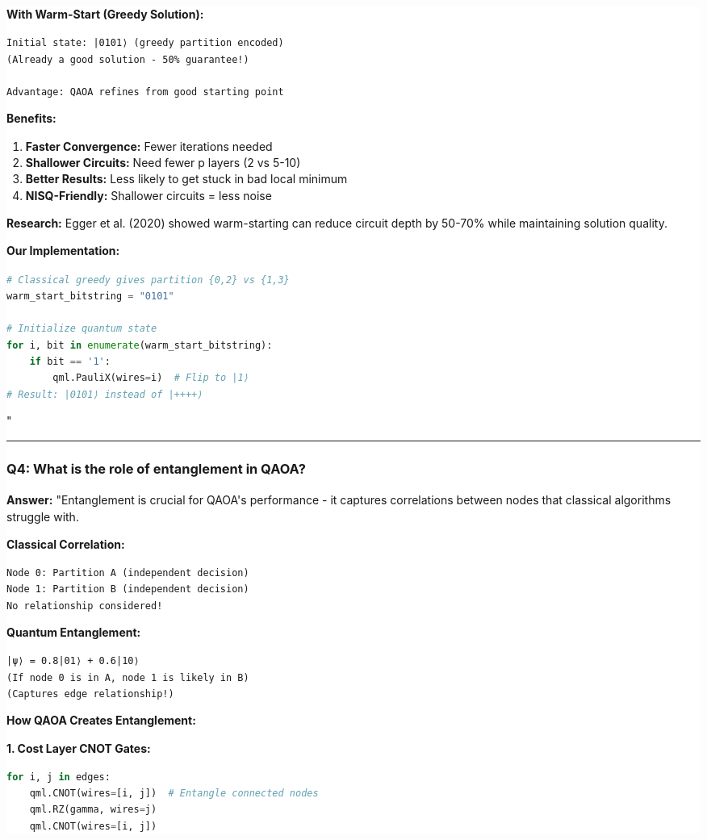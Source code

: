 **With Warm-Start (Greedy Solution):**
```
Initial state: |0101⟩ (greedy partition encoded)
(Already a good solution - 50% guarantee!)

Advantage: QAOA refines from good starting point
```

**Benefits:**
1. **Faster Convergence:** Fewer iterations needed
2. **Shallower Circuits:** Need fewer p layers (2 vs 5-10)
3. **Better Results:** Less likely to get stuck in bad local minimum
4. **NISQ-Friendly:** Shallower circuits = less noise

**Research:**
Egger et al. (2020) showed warm-starting can reduce circuit depth by 50-70% while maintaining solution quality.

**Our Implementation:**
```python
# Classical greedy gives partition {0,2} vs {1,3}
warm_start_bitstring = "0101"

# Initialize quantum state
for i, bit in enumerate(warm_start_bitstring):
    if bit == '1':
        qml.PauliX(wires=i)  # Flip to |1⟩
# Result: |0101⟩ instead of |++++⟩
```
"

---

### Q4: What is the role of entanglement in QAOA?

**Answer:**
"Entanglement is crucial for QAOA's performance - it captures correlations between nodes that classical algorithms struggle with.

**Classical Correlation:**
```
Node 0: Partition A (independent decision)
Node 1: Partition B (independent decision)
No relationship considered!
```

**Quantum Entanglement:**
```
|ψ⟩ = 0.8|01⟩ + 0.6|10⟩
(If node 0 is in A, node 1 is likely in B)
(Captures edge relationship!)
```

**How QAOA Creates Entanglement:**

**1. Cost Layer CNOT Gates:**
```python
for i, j in edges:
    qml.CNOT(wires=[i, j])  # Entangle connected nodes
    qml.RZ(gamma, wires=j)
    qml.CNOT(wires=[i, j])
```
